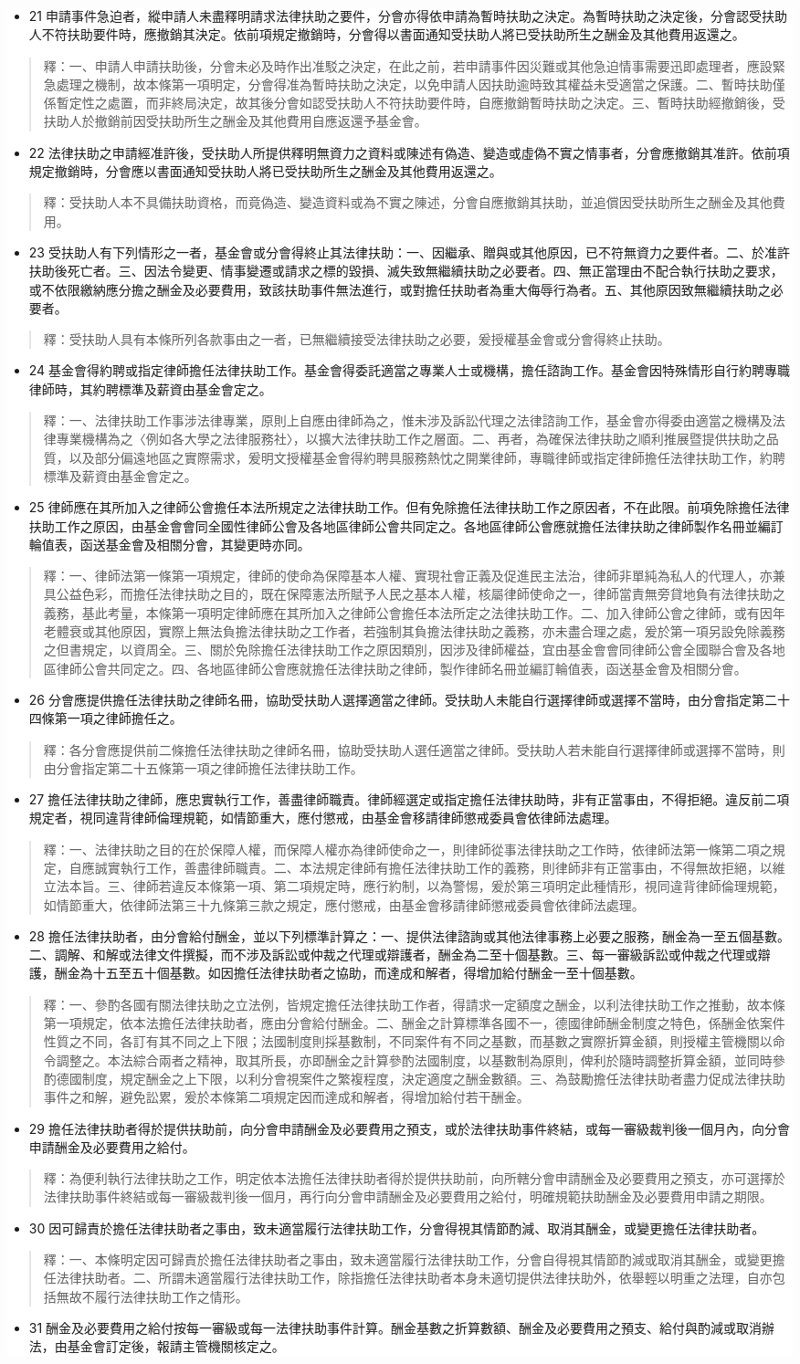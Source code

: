 * 21 申請事件急迫者，縱申請人未盡釋明請求法律扶助之要件，分會亦得依申請為暫時扶助之決定。為暫時扶助之決定後，分會認受扶助人不符扶助要件時，應撤銷其決定。依前項規定撤銷時，分會得以書面通知受扶助人將已受扶助所生之酬金及其他費用返還之。

> 釋：一、申請人申請扶助後，分會未必及時作出准駁之決定，在此之前，若申請事件因災難或其他急迫情事需要迅即處理者，應設緊急處理之機制，故本條第一項明定，分會得准為暫時扶助之決定，以免申請人因扶助逾時致其權益未受適當之保護。二、暫時扶助僅係暫定性之處置，而非終局決定，故其後分會如認受扶助人不符扶助要件時，自應撤銷暫時扶助之決定。三、暫時扶助經撤銷後，受扶助人於撤銷前因受扶助所生之酬金及其他費用自應返還予基金會。

* 22 法律扶助之申請經准許後，受扶助人所提供釋明無資力之資料或陳述有偽造、變造或虛偽不實之情事者，分會應撤銷其准許。依前項規定撤銷時，分會應以書面通知受扶助人將已受扶助所生之酬金及其他費用返還之。

> 釋：受扶助人本不具備扶助資格，而竟偽造、變造資料或為不實之陳述，分會自應撤銷其扶助，並追償因受扶助所生之酬金及其他費用。

* 23 受扶助人有下列情形之一者，基金會或分會得終止其法律扶助：一、因繼承、贈與或其他原因，已不符無資力之要件者。二、於准許扶助後死亡者。三、因法令變更、情事變遷或請求之標的毀損、滅失致無繼續扶助之必要者。四、無正當理由不配合執行扶助之要求，或不依限繳納應分擔之酬金及必要費用，致該扶助事件無法進行，或對擔任扶助者為重大侮辱行為者。五、其他原因致無繼續扶助之必要者。

> 釋：受扶助人具有本條所列各款事由之一者，已無繼續接受法律扶助之必要，爰授權基金會或分會得終止扶助。

* 24 基金會得約聘或指定律師擔任法律扶助工作。基金會得委託適當之專業人士或機構，擔任諮詢工作。基金會因特殊情形自行約聘專職律師時，其約聘標準及薪資由基金會定之。

> 釋：一、法律扶助工作事涉法律專業，原則上自應由律師為之，惟未涉及訴訟代理之法律諮詢工作，基金會亦得委由適當之機構及法律專業機構為之〈例如各大學之法律服務社〉，以擴大法律扶助工作之層面。二、再者，為確保法律扶助之順利推展暨提供扶助之品質，以及部分偏遠地區之實際需求，爰明文授權基金會得約聘具服務熱忱之開業律師，專職律師或指定律師擔任法律扶助工作，約聘標準及薪資由基金會定之。

* 25 律師應在其所加入之律師公會擔任本法所規定之法律扶助工作。但有免除擔任法律扶助工作之原因者，不在此限。前項免除擔任法律扶助工作之原因，由基金會會同全國性律師公會及各地區律師公會共同定之。各地區律師公會應就擔任法律扶助之律師製作名冊並編訂輪值表，函送基金會及相關分會，其變更時亦同。

> 釋：一、律師法第一條第一項規定，律師的使命為保障基本人權、實現社會正義及促進民主法治，律師非單純為私人的代理人，亦兼具公益色彩，而擔任法律扶助之目的，既在保障憲法所賦予人民之基本人權，核屬律師使命之一，律師當責無旁貸地負有法律扶助之義務，基此考量，本條第一項明定律師應在其所加入之律師公會擔任本法所定之法律扶助工作。二、加入律師公會之律師，或有因年老體衰或其他原因，實際上無法負擔法律扶助之工作者，若強制其負擔法律扶助之義務，亦未盡合理之處，爰於第一項另設免除義務之但書規定，以資周全。三、關於免除擔任法律扶助工作之原因類別，因涉及律師權益，宜由基金會會同律師公會全國聯合會及各地區律師公會共同定之。四、各地區律師公會應就擔任法律扶助之律師，製作律師名冊並編訂輪值表，函送基金會及相關分會。

* 26 分會應提供擔任法律扶助之律師名冊，協助受扶助人選擇適當之律師。受扶助人未能自行選擇律師或選擇不當時，由分會指定第二十四條第一項之律師擔任之。

> 釋：各分會應提供前二條擔任法律扶助之律師名冊，協助受扶助人選任適當之律師。受扶助人若未能自行選擇律師或選擇不當時，則由分會指定第二十五條第一項之律師擔任法律扶助工作。

* 27 擔任法律扶助之律師，應忠實執行工作，善盡律師職責。律師經選定或指定擔任法律扶助時，非有正當事由，不得拒絕。違反前二項規定者，視同違背律師倫理規範，如情節重大，應付懲戒，由基金會移請律師懲戒委員會依律師法處理。

> 釋：一、法律扶助之目的在於保障人權，而保障人權亦為律師使命之一，則律師從事法律扶助之工作時，依律師法第一條第二項之規定，自應誠實執行工作，善盡律師職責。二、本法規定律師有擔任法律扶助工作的義務，則律師非有正當事由，不得無故拒絕，以維立法本旨。三、律師若違反本條第一項、第二項規定時，應行約制，以為警惕，爰於第三項明定此種情形，視同違背律師倫理規範，如情節重大，依律師法第三十九條第三款之規定，應付懲戒，由基金會移請律師懲戒委員會依律師法處理。

* 28 擔任法律扶助者，由分會給付酬金，並以下列標準計算之：一、提供法律諮詢或其他法律事務上必要之服務，酬金為一至五個基數。二、調解、和解或法律文件撰擬，而不涉及訴訟或仲裁之代理或辯護者，酬金為二至十個基數。三、每一審級訴訟或仲裁之代理或辯護，酬金為十五至五十個基數。如因擔任法律扶助者之協助，而達成和解者，得增加給付酬金一至十個基數。

> 釋：一、參酌各國有關法律扶助之立法例，皆規定擔任法律扶助工作者，得請求一定額度之酬金，以利法律扶助工作之推動，故本條第一項規定，依本法擔任法律扶助者，應由分會給付酬金。二、酬金之計算標準各國不一，德國律師酬金制度之特色，係酬金依案件性質之不同，各訂有其不同之上下限；法國制度則採基數制，不同案件有不同之基數，而基數之實際折算金額，則授權主管機關以命令調整之。本法綜合兩者之精神，取其所長，亦即酬金之計算參酌法國制度，以基數制為原則，俾利於隨時調整折算金額，並同時參酌德國制度，規定酬金之上下限，以利分會視案件之繁複程度，決定適度之酬金數額。三、為鼓勵擔任法律扶助者盡力促成法律扶助事件之和解，避免訟累，爰於本條第二項規定因而達成和解者，得增加給付若干酬金。

* 29 擔任法律扶助者得於提供扶助前，向分會申請酬金及必要費用之預支，或於法律扶助事件終結，或每一審級裁判後一個月內，向分會申請酬金及必要費用之給付。

> 釋：為便利執行法律扶助之工作，明定依本法擔任法律扶助者得於提供扶助前，向所轄分會申請酬金及必要費用之預支，亦可選擇於法律扶助事件終結或每一審級裁判後一個月，再行向分會申請酬金及必要費用之給付，明確規範扶助酬金及必要費用申請之期限。

* 30 因可歸責於擔任法律扶助者之事由，致未適當履行法律扶助工作，分會得視其情節酌減、取消其酬金，或變更擔任法律扶助者。

> 釋：一、本條明定因可歸責於擔任法律扶助者之事由，致未適當履行法律扶助工作，分會自得視其情節酌減或取消其酬金，或變更擔任法律扶助者。二、所謂未適當履行法律扶助工作，除指擔任法律扶助者本身未適切提供法律扶助外，依舉輕以明重之法理，自亦包括無故不履行法律扶助工作之情形。

* 31 酬金及必要費用之給付按每一審級或每一法律扶助事件計算。酬金基數之折算數額、酬金及必要費用之預支、給付與酌減或取消辦法，由基金會訂定後，報請主管機關核定之。
